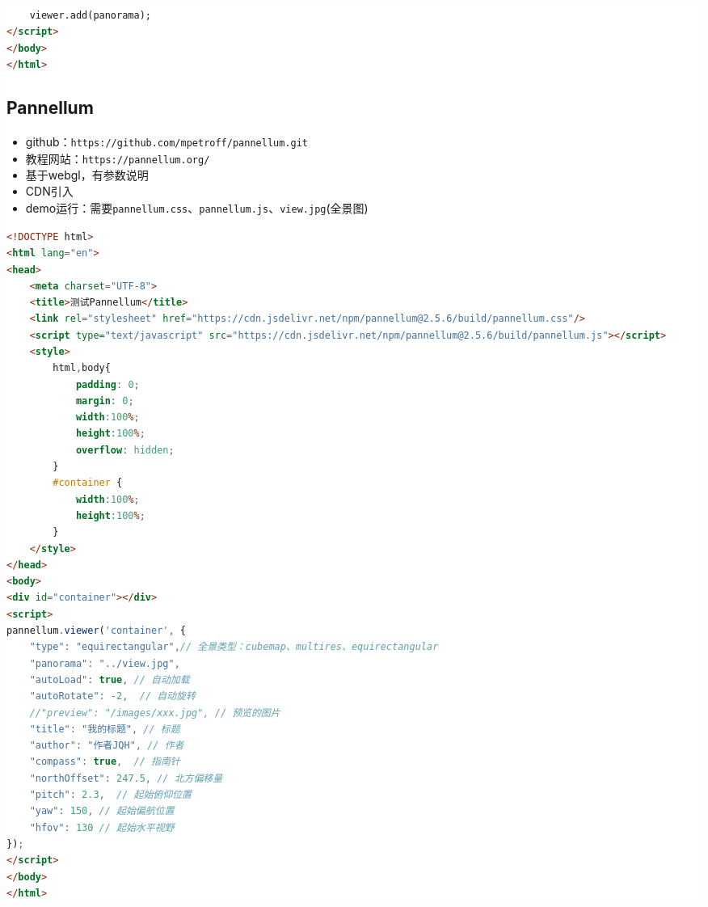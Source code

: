 ```html
    viewer.add(panorama);
</script>
</body>
</html>
```

## Pannellum
- github：`https://github.com/mpetroff/pannellum.git`
- 教程网站：`https://pannellum.org/`
- 基于webgl，有参数说明
- CDN引入
- demo运行：需要`pannellum.css`、`pannellum.js`、`view.jpg`(全景图)
```html
<!DOCTYPE html>
<html lang="en">
<head>
    <meta charset="UTF-8">
    <title>测试Pannellum</title>
    <link rel="stylesheet" href="https://cdn.jsdelivr.net/npm/pannellum@2.5.6/build/pannellum.css"/>
    <script type="text/javascript" src="https://cdn.jsdelivr.net/npm/pannellum@2.5.6/build/pannellum.js"></script>
    <style>
        html,body{
            padding: 0;
            margin: 0;
            width:100%;
            height:100%;
            overflow: hidden;
        }
        #container {
            width:100%;
            height:100%;
        }
    </style>
</head>
<body>
<div id="container"></div>
<script>
pannellum.viewer('container', {
    "type": "equirectangular",// 全景类型：cubemap、multires、equirectangular
    "panorama": "../view.jpg",
    "autoLoad": true, // 自动加载
    "autoRotate": -2,  // 自动旋转
    //"preview": "/images/xxx.jpg", // 预览的图片
    "title": "我的标题", // 标题
    "author": "作者JQH", // 作者
    "compass": true,  // 指南针
    "northOffset": 247.5, // 北方偏移量
    "pitch": 2.3,  // 起始俯仰位置
    "yaw": 150, // 起始偏航位置
    "hfov": 130 // 起始水平视野
});
</script>
</body>
</html>
```
